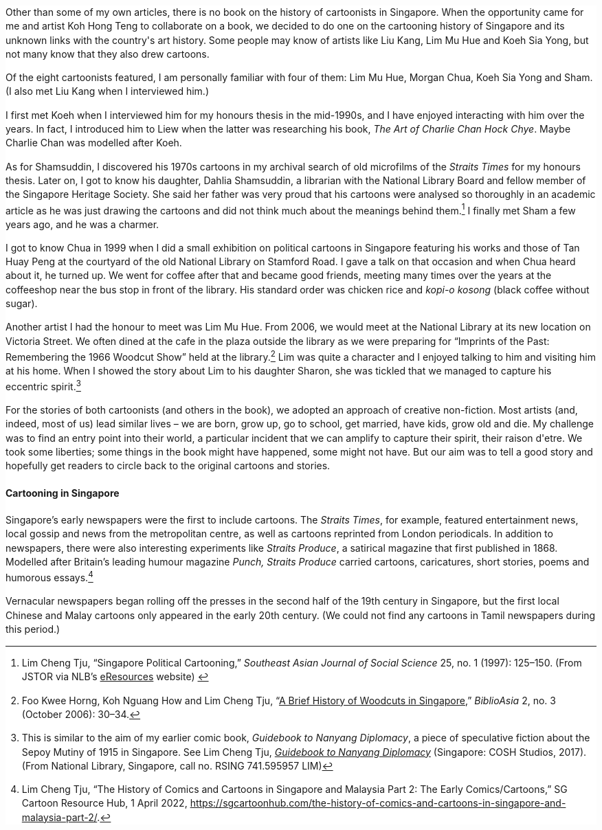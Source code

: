 Other than some of my own articles, there is no book on the history of cartoonists in Singapore. When the opportunity came for me and artist Koh Hong Teng to collaborate on a book, we decided to do one on the cartooning history of Singapore and its unknown links with the country's art history. Some people may know of artists like Liu Kang, Lim Mu Hue and Koeh Sia Yong, but not many know that they also drew cartoons.&nbsp;

Of the eight cartoonists featured, I am personally familiar with four of them: Lim Mu Hue, Morgan Chua, Koeh Sia Yong and Sham. (I also met Liu Kang when I interviewed him.)&nbsp;

I first met Koeh when I interviewed him for my honours thesis in the mid-1990s, and I have enjoyed interacting with him over the years. In fact, I introduced him to Liew when the latter was researching his book, _The Art of Charlie Chan Hock Chye_. Maybe Charlie Chan was modelled after Koeh.&nbsp;

As for Shamsuddin, I discovered his 1970s cartoons in my archival search of old microfilms of the _Straits Times_ for my honours thesis. Later on, I got to know his daughter, Dahlia Shamsuddin, a librarian with the National Library Board and fellow member of the Singapore Heritage Society. She said her father was very proud that his cartoons were analysed so thoroughly in an academic article as he was just drawing the cartoons and did not think much about the meanings behind them.[^5] I finally met Sham a few years ago, and he was a charmer.

I got to know Chua in 1999 when I did a small exhibition on political cartoons in Singapore featuring his works and those of Tan Huay Peng at the courtyard of the old National Library on Stamford Road. I gave a talk on that occasion and when Chua heard about it, he turned up. We went for coffee after that and became good friends, meeting many times over the years at the coffeeshop near the bus stop in front of the library. His standard order was chicken rice and _kopi-o kosong_ (black coffee without sugar).&nbsp;

Another artist I had the honour to meet was Lim Mu Hue. From 2006, we would meet at the National Library at its new location on Victoria Street. We often dined at the cafe in the plaza outside the library as we were preparing for “Imprints of the Past: Remembering the 1966 Woodcut Show” held at the library.[^6] Lim was quite a character and I enjoyed talking to him and visiting him at his home. When I showed the story about Lim to his daughter Sharon, she was tickled that we managed to capture his eccentric spirit.[^7]

For the stories of both cartoonists (and others in the book), we adopted an approach of creative non-fiction. Most artists (and, indeed, most of us) lead similar lives – we are born, grow up, go to school, get married, have kids, grow old and die. My challenge was to find an entry point into their world, a particular incident that we can amplify to capture their spirit, their raison d'etre. We took some liberties; some things in the book might have happened, some might not have. But our aim was to tell a good story and hopefully get readers to circle back to the original cartoons and stories.&nbsp;

#### **Cartooning in Singapore**

Singapore’s early newspapers were the first to include cartoons. The _Straits Times_, for example, featured entertainment news, local gossip and news from the metropolitan centre, as well as cartoons reprinted from London periodicals. In addition to newspapers, there were also interesting experiments like _Straits Produce_, a satirical magazine that first published in 1868. Modelled after Britain’s leading humour magazine _Punch, Straits Produce_ carried cartoons, caricatures, short stories, poems and humorous essays.[^8]

Vernacular newspapers began rolling off the presses in the second half of the 19th century in Singapore, but the first local Chinese and Malay cartoons only appeared in the early 20th century. (We could not find any cartoons in Tamil newspapers during this period.)&nbsp;


[^1]: Lim Cheng Tju, “[Comic Books As Windows into a Singapore of the 1980s and 1990s](https://biblioasia.nlb.gov.sg/vol-7/issue-4/mar-2012/singapore-comic-books/),” _BiblioAsia_ 7, no. 4 (March 2012): 22–26.
[^2]: Lim Cheng Tju, “[Singapore Comics Showcase](https://biblioasia.nlb.gov.sg/vol-9/issue-3/oct-dec-2013/singapore-comics-showcase/),” _BiblioAsia_ 9, no. 3 (October–December 2013): 50–52.
[^3]: Lim Cheng Tju, [_Drawn to Satire: Sketches of Cartoonists in Singapore_](https://eservice.nlb.gov.sg/redir/itemdetails?bid=300002735) (Singapore: Pause Narratives, 2023). (From National Library, Singapore, call no. RSING 741.595957 LIM)
[^4]: Sonny Liew, [_The Art of Charlie Chan Hock Chye_](https://eservice.nlb.gov.sg/redir/itemdetails?bid=204463637) (Singapore: Epigram Books, 2020). (From National Library, Singapore, call no. RSING 741.595957 LIE); “Review: The Art of Charlie Chan Hock Chye,” _Kyoto Review of Southeast Asia_, 18 September 2015, https://kyotoreview.org/review-essays/art-of-charlie-chan-hock-chye/.
[^5]: Lim Cheng Tju, “Singapore Political Cartooning,” _Southeast Asian Journal of Social Science_ 25, no. 1 (1997): 125–150. (From JSTOR via NLB’s [eResources](https://eresources.nlb.gov.sg/main) website)&nbsp;
[^6]: Foo Kwee Horng, Koh Nguang How and Lim Cheng Tju, “[A Brief History of Woodcuts in Singapore](https://biblioasia.nlb.gov.sg/vol-2/issue3/oct-2006/singapore-history-woodcuts/),” _BiblioAsia_ 2, no. 3 (October 2006): 30–34.
[^7]: This is similar to the aim of my earlier comic book, _Guidebook to Nanyang Diplomacy_, a piece of speculative fiction about the Sepoy Mutiny of 1915 in Singapore. See Lim Cheng Tju, [_Guidebook to Nanyang Diplomacy_](https://eservice.nlb.gov.sg/redir/itemdetails?bid=203019427) (Singapore: COSH Studios, 2017). (From National Library, Singapore, call no. RSING 741.595957 LIM)
[^8]: Lim Cheng Tju, “The History of Comics and Cartoons in Singapore and Malaysia Part 2: The Early Comics/Cartoons,” SG Cartoon Resource Hub, 1 April 2022, https://sgcartoonhub.com/the-history-of-comics-and-cartoons-in-singapore-and-malaysia-part-2/.
[^9]: Timothy Pwee, “[Cartoons of Terror](https://biblioasia.nlb.gov.sg/vol-11/issue-4/jan-mar-2016/chop-suey-liu-kang/),” _BiblioAsia_ 11, no. 4 (January–March 2016): 102–105; Liu Kang, [_Chop Suey_](https://eservice.nlb.gov.sg/redir/itemdetails?bid=4980043) (Singapore: Printed at Ngai Seong Press, 1946). (From National Library, Singapore, call no. RCLOS 959.5106 CHO-LK\])&nbsp;
[^10]:  Dahlia Shamsuddin, “[The Forgotten Murals of Paya Lebar Airport](https://biblioasia.nlb.gov.sg/vol-17/issue-2/jul-sep-2021/murals/),” _BiblioAsia_ 17, no. 2 (July–September 2021): 4–9. &nbsp;
[^11]:  Lim, “Singapore Political Cartooning.”
[^12]:  Roger Wong, [_The Valiant Pluto-man of Singapore_](https://eservice.nlb.gov.sg/redir/itemdetails?bid=200085679) (Singapore: Fantasy Comics, 1983). (From PublicationSG)
[^13]:  Lim, “[Comic Books As Windows into a Singapore of the 1980s and 1990s](https://biblioasia.nlb.gov.sg/vol-7/issue-4/mar-2012/singapore-comic-books/).”
[^14]:  Lim, “The History of Comics and Cartoons in Singapore and Malaysia Part 2”; Mazelan Anuar, “[Kaboom! Early Malay Comic Books Make an Impact](https://biblioasia.nlb.gov.sg/vol-19/issue-4/jan-mar-2024/early-malay-comics/),” _BiblioAsia_ 19, no. 4 (January-–March 2024): 40-–45.
[^15]: Lim Cheng Tju, “Stories by Female Comic Artists in Southeast Asia,” Academia, 2015, https://www.academia.edu/15829886/Stories\_by\_Female\_Comic\_Artists\_in\_Southeast\_Asia.
[^16]: Lim, [_Drawn to Satire: Sketches of Cartoonists_ in Singapore](https://eservice.nlb.gov.sg/redir/itemdetails?bid=300002735), 140.